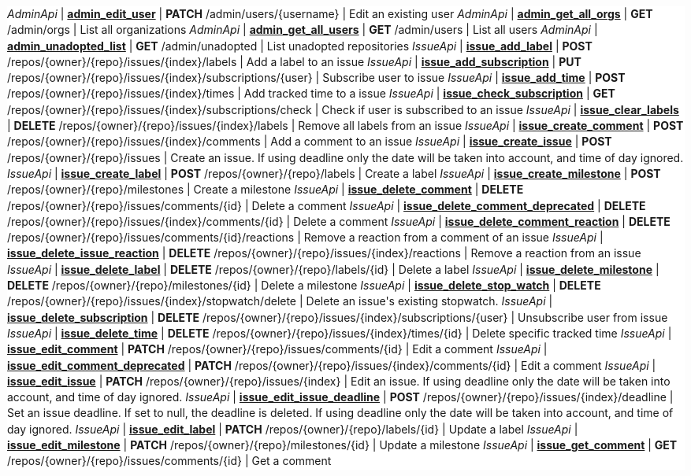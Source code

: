 *AdminApi* | [**admin_edit_user**](docs/AdminApi.md#admin_edit_user) | **PATCH** /admin/users/{username} | Edit an existing user
*AdminApi* | [**admin_get_all_orgs**](docs/AdminApi.md#admin_get_all_orgs) | **GET** /admin/orgs | List all organizations
*AdminApi* | [**admin_get_all_users**](docs/AdminApi.md#admin_get_all_users) | **GET** /admin/users | List all users
*AdminApi* | [**admin_unadopted_list**](docs/AdminApi.md#admin_unadopted_list) | **GET** /admin/unadopted | List unadopted repositories
*IssueApi* | [**issue_add_label**](docs/IssueApi.md#issue_add_label) | **POST** /repos/{owner}/{repo}/issues/{index}/labels | Add a label to an issue
*IssueApi* | [**issue_add_subscription**](docs/IssueApi.md#issue_add_subscription) | **PUT** /repos/{owner}/{repo}/issues/{index}/subscriptions/{user} | Subscribe user to issue
*IssueApi* | [**issue_add_time**](docs/IssueApi.md#issue_add_time) | **POST** /repos/{owner}/{repo}/issues/{index}/times | Add tracked time to a issue
*IssueApi* | [**issue_check_subscription**](docs/IssueApi.md#issue_check_subscription) | **GET** /repos/{owner}/{repo}/issues/{index}/subscriptions/check | Check if user is subscribed to an issue
*IssueApi* | [**issue_clear_labels**](docs/IssueApi.md#issue_clear_labels) | **DELETE** /repos/{owner}/{repo}/issues/{index}/labels | Remove all labels from an issue
*IssueApi* | [**issue_create_comment**](docs/IssueApi.md#issue_create_comment) | **POST** /repos/{owner}/{repo}/issues/{index}/comments | Add a comment to an issue
*IssueApi* | [**issue_create_issue**](docs/IssueApi.md#issue_create_issue) | **POST** /repos/{owner}/{repo}/issues | Create an issue. If using deadline only the date will be taken into account, and time of day ignored.
*IssueApi* | [**issue_create_label**](docs/IssueApi.md#issue_create_label) | **POST** /repos/{owner}/{repo}/labels | Create a label
*IssueApi* | [**issue_create_milestone**](docs/IssueApi.md#issue_create_milestone) | **POST** /repos/{owner}/{repo}/milestones | Create a milestone
*IssueApi* | [**issue_delete_comment**](docs/IssueApi.md#issue_delete_comment) | **DELETE** /repos/{owner}/{repo}/issues/comments/{id} | Delete a comment
*IssueApi* | [**issue_delete_comment_deprecated**](docs/IssueApi.md#issue_delete_comment_deprecated) | **DELETE** /repos/{owner}/{repo}/issues/{index}/comments/{id} | Delete a comment
*IssueApi* | [**issue_delete_comment_reaction**](docs/IssueApi.md#issue_delete_comment_reaction) | **DELETE** /repos/{owner}/{repo}/issues/comments/{id}/reactions | Remove a reaction from a comment of an issue
*IssueApi* | [**issue_delete_issue_reaction**](docs/IssueApi.md#issue_delete_issue_reaction) | **DELETE** /repos/{owner}/{repo}/issues/{index}/reactions | Remove a reaction from an issue
*IssueApi* | [**issue_delete_label**](docs/IssueApi.md#issue_delete_label) | **DELETE** /repos/{owner}/{repo}/labels/{id} | Delete a label
*IssueApi* | [**issue_delete_milestone**](docs/IssueApi.md#issue_delete_milestone) | **DELETE** /repos/{owner}/{repo}/milestones/{id} | Delete a milestone
*IssueApi* | [**issue_delete_stop_watch**](docs/IssueApi.md#issue_delete_stop_watch) | **DELETE** /repos/{owner}/{repo}/issues/{index}/stopwatch/delete | Delete an issue&#39;s existing stopwatch.
*IssueApi* | [**issue_delete_subscription**](docs/IssueApi.md#issue_delete_subscription) | **DELETE** /repos/{owner}/{repo}/issues/{index}/subscriptions/{user} | Unsubscribe user from issue
*IssueApi* | [**issue_delete_time**](docs/IssueApi.md#issue_delete_time) | **DELETE** /repos/{owner}/{repo}/issues/{index}/times/{id} | Delete specific tracked time
*IssueApi* | [**issue_edit_comment**](docs/IssueApi.md#issue_edit_comment) | **PATCH** /repos/{owner}/{repo}/issues/comments/{id} | Edit a comment
*IssueApi* | [**issue_edit_comment_deprecated**](docs/IssueApi.md#issue_edit_comment_deprecated) | **PATCH** /repos/{owner}/{repo}/issues/{index}/comments/{id} | Edit a comment
*IssueApi* | [**issue_edit_issue**](docs/IssueApi.md#issue_edit_issue) | **PATCH** /repos/{owner}/{repo}/issues/{index} | Edit an issue. If using deadline only the date will be taken into account, and time of day ignored.
*IssueApi* | [**issue_edit_issue_deadline**](docs/IssueApi.md#issue_edit_issue_deadline) | **POST** /repos/{owner}/{repo}/issues/{index}/deadline | Set an issue deadline. If set to null, the deadline is deleted. If using deadline only the date will be taken into account, and time of day ignored.
*IssueApi* | [**issue_edit_label**](docs/IssueApi.md#issue_edit_label) | **PATCH** /repos/{owner}/{repo}/labels/{id} | Update a label
*IssueApi* | [**issue_edit_milestone**](docs/IssueApi.md#issue_edit_milestone) | **PATCH** /repos/{owner}/{repo}/milestones/{id} | Update a milestone
*IssueApi* | [**issue_get_comment**](docs/IssueApi.md#issue_get_comment) | **GET** /repos/{owner}/{repo}/issues/comments/{id} | Get a comment